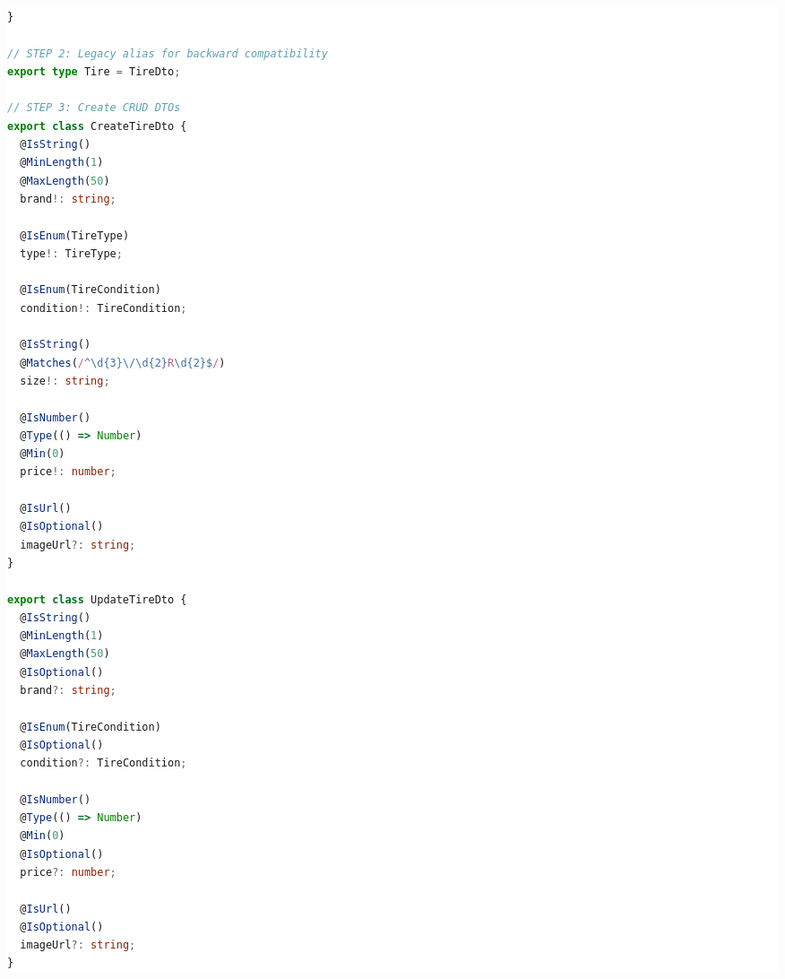 ```typescript
}

// STEP 2: Legacy alias for backward compatibility
export type Tire = TireDto;

// STEP 3: Create CRUD DTOs
export class CreateTireDto {
  @IsString()
  @MinLength(1)
  @MaxLength(50)
  brand!: string;

  @IsEnum(TireType)
  type!: TireType;

  @IsEnum(TireCondition)
  condition!: TireCondition;

  @IsString()
  @Matches(/^\d{3}\/\d{2}R\d{2}$/)
  size!: string;

  @IsNumber()
  @Type(() => Number)
  @Min(0)
  price!: number;

  @IsUrl()
  @IsOptional()
  imageUrl?: string;
}

export class UpdateTireDto {
  @IsString()
  @MinLength(1)
  @MaxLength(50)
  @IsOptional()
  brand?: string;

  @IsEnum(TireCondition)
  @IsOptional()
  condition?: TireCondition;

  @IsNumber()
  @Type(() => Number)
  @Min(0)
  @IsOptional()
  price?: number;

  @IsUrl()
  @IsOptional()
  imageUrl?: string;
}
```
